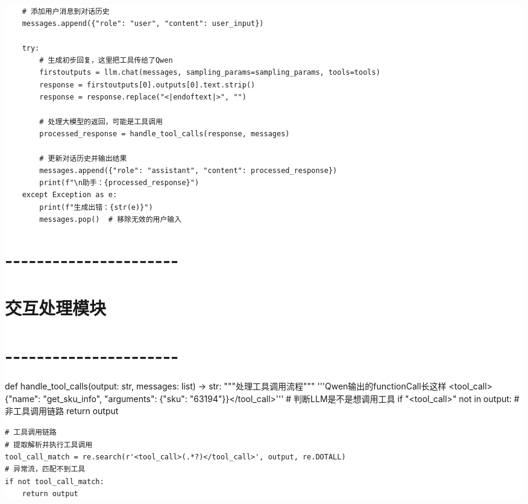         # 添加用户消息到对话历史
        messages.append({"role": "user", "content": user_input})

        try:
            # 生成初步回复，这里把工具传给了Qwen
            firstoutputs = llm.chat(messages, sampling_params=sampling_params, tools=tools)
            response = firstoutputs[0].outputs[0].text.strip()
            response = response.replace("<|endoftext|>", "")

            # 处理大模型的返回，可能是工具调用
            processed_response = handle_tool_calls(response, messages)

            # 更新对话历史并输出结果
            messages.append({"role": "assistant", "content": processed_response})
            print(f"\n助手：{processed_response}")
        except Exception as e:
            print(f"生成出错：{str(e)}")
            messages.pop()  # 移除无效的用户输入

# ----------------------

# 交互处理模块

# ----------------------

def handle_tool_calls(output: str, messages: list) -> str:
"""处理工具调用流程"""
'''Qwen输出的functionCall长这样
<tool_call>{"name": "get_sku_info", "arguments": {"sku": "63194"}}</tool_call>''' # 判断LLM是不是想调用工具
if "<tool_call>" not in output: # 非工具调用链路
return output

    # 工具调用链路
    # 提取解析并执行工具调用
    tool_call_match = re.search(r'<tool_call>(.*?)</tool_call>', output, re.DOTALL)
    # 异常流，匹配不到工具
    if not tool_call_match:
        return output
